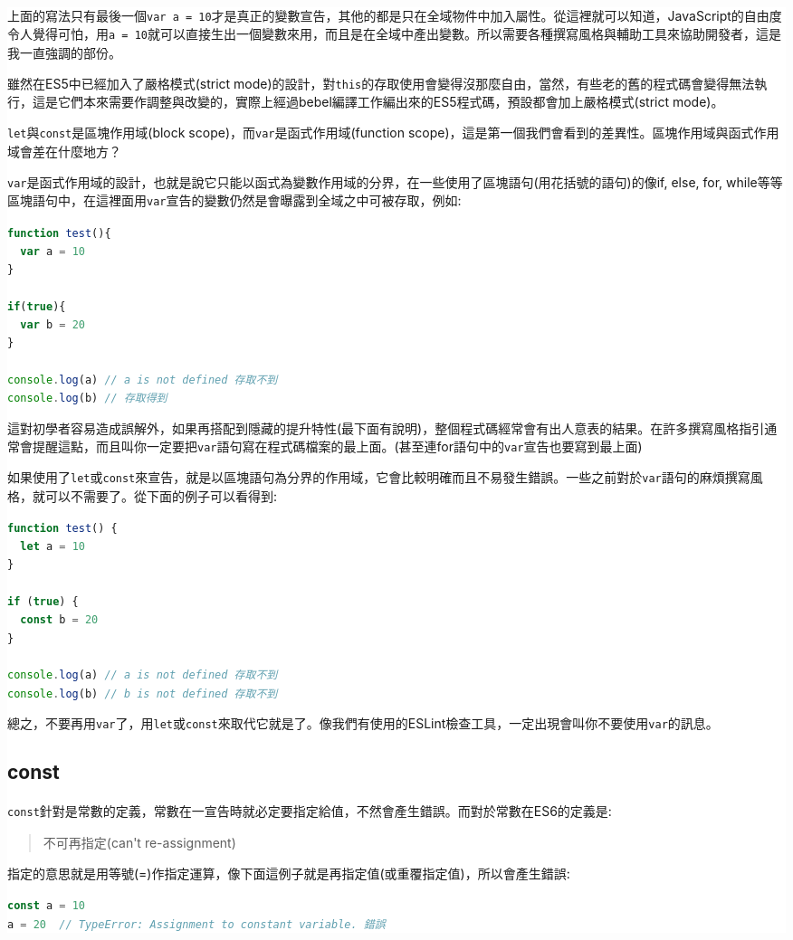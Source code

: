 上面的寫法只有最後一個`var a = 10`才是真正的變數宣告，其他的都是只在全域物件中加入屬性。從這裡就可以知道，JavaScript的自由度令人覺得可怕，用`a = 10`就可以直接生出一個變數來用，而且是在全域中產出變數。所以需要各種撰寫風格與輔助工具來協助開發者，這是我一直強調的部份。

雖然在ES5中已經加入了嚴格模式(strict mode)的設計，對`this`的存取使用會變得沒那麼自由，當然，有些老的舊的程式碼會變得無法執行，這是它們本來需要作調整與改變的，實際上經過bebel編譯工作編出來的ES5程式碼，預設都會加上嚴格模式(strict mode)。

`let`與`const`是區塊作用域(block scope)，而`var`是函式作用域(function scope)，這是第一個我們會看到的差異性。區塊作用域與函式作用域會差在什麼地方？

`var`是函式作用域的設計，也就是說它只能以函式為變數作用域的分界，在一些使用了區塊語句(用花括號的語句)的像if, else, for, while等等區塊語句中，在這裡面用`var`宣告的變數仍然是會曝露到全域之中可被存取，例如:

```js
function test(){
  var a = 10
}

if(true){
  var b = 20
}

console.log(a) // a is not defined 存取不到
console.log(b) // 存取得到
```

這對初學者容易造成誤解外，如果再搭配到隱藏的提升特性(最下面有說明)，整個程式碼經常會有出人意表的結果。在許多撰寫風格指引通常會提醒這點，而且叫你一定要把`var`語句寫在程式碼檔案的最上面。(甚至連for語句中的`var`宣告也要寫到最上面)

如果使用了`let`或`const`來宣告，就是以區塊語句為分界的作用域，它會比較明確而且不易發生錯誤。一些之前對於`var`語句的麻煩撰寫風格，就可以不需要了。從下面的例子可以看得到:

```js
function test() {
  let a = 10
}

if (true) {
  const b = 20
}

console.log(a) // a is not defined 存取不到
console.log(b) // b is not defined 存取不到
```

總之，不要再用`var`了，用`let`或`const`來取代它就是了。像我們有使用的ESLint檢查工具，一定出現會叫你不要使用`var`的訊息。

## const

`const`針對是常數的定義，常數在一宣告時就必定要指定給值，不然會產生錯誤。而對於常數在ES6的定義是:

> 不可再指定(can't re-assignment)

指定的意思就是用等號(=)作指定運算，像下面這例子就是再指定值(或重覆指定值)，所以會產生錯誤:

```js
const a = 10
a = 20  // TypeError: Assignment to constant variable. 錯誤
```
